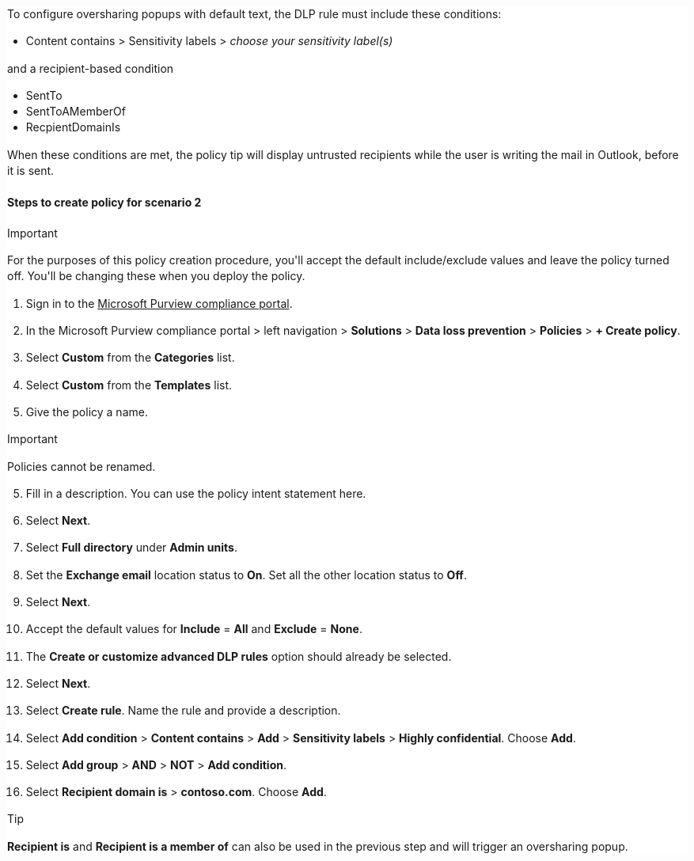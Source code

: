 To configure oversharing popups with default text, the DLP rule must include these conditions:

- Content contains > Sensitivity labels > *choose your sensitivity label(s)*
 
and a recipient-based condition

- SentTo
- SentToAMemberOf
- RecpientDomainIs

 When these conditions are met, the policy tip will display untrusted recipients while the user is writing the mail in Outlook, before it is sent.


#### Steps to create policy for scenario 2

> [!IMPORTANT]
> For the purposes of this policy creation procedure, you'll accept the default include/exclude values and leave the policy turned off. You'll be changing these when you deploy the policy.

1. Sign in to the <a href="https://go.microsoft.com/fwlink/p/?linkid=2077149" target="_blank">Microsoft Purview compliance portal</a>.

1. In the Microsoft Purview compliance portal \> left navigation \> **Solutions** \> **Data loss prevention** \> **Policies** \> **+ Create policy**.

1. Select **Custom** from the **Categories** list.
 
1. Select **Custom** from the **Templates** list.
 
1. Give the policy a name. 

> [!IMPORTANT]
> Policies cannot be renamed.

5. Fill in a description. You can use the policy intent statement here.

1. Select **Next**.

1. Select **Full directory** under **Admin units**.

1. Set the **Exchange email** location status to **On**. Set all the other location status to **Off**.

1. Select **Next**.

1. Accept the default values for **Include** = **All** and **Exclude** = **None**.
 
1. The **Create or customize advanced DLP rules** option should already be selected.
 
1. Select **Next**.
 
1. Select **Create rule**. Name the rule and provide a description.

1. Select **Add condition** > **Content contains** > **Add** > **Sensitivity labels** > **Highly confidential**. Choose **Add**.
 
1. Select **Add group** > **AND** > **NOT** > **Add condition**.

1. Select **Recipient domain is** > **contoso.com**. Choose **Add**.

> [!TIP]
> **Recipient is** and **Recipient is a member of** can also be used in the previous step and will trigger an oversharing popup.
 
